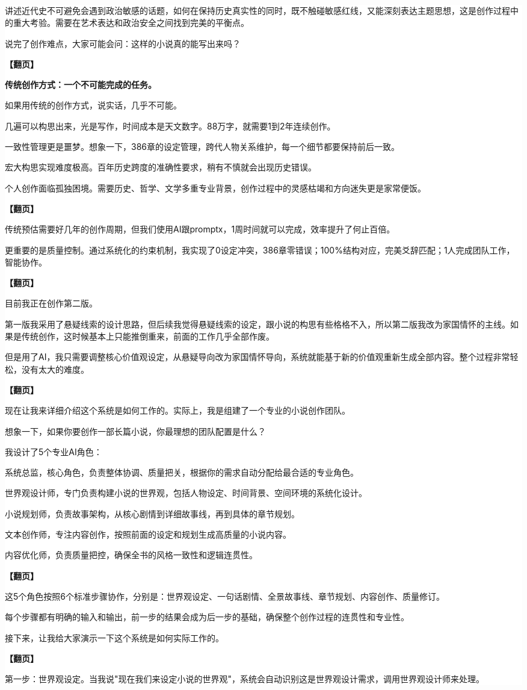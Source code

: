 讲述近代史不可避免会遇到政治敏感的话题，如何在保持历史真实性的同时，既不触碰敏感红线，又能深刻表达主题思想，这是创作过程中的重大考验。需要在艺术表达和政治安全之间找到完美的平衡点。

说完了创作难点，大家可能会问：这样的小说真的能写出来吗？

**【翻页】**

**传统创作方式：一个不可能完成的任务。**

如果用传统的创作方式，说实话，几乎不可能。

几遍可以构思出来，光是写作，时间成本是天文数字。88万字，就需要1到2年连续创作。

一致性管理更是噩梦。想象一下，386章的设定管理，跨代人物关系维护，每一个细节都要保持前后一致。

宏大构思实现难度极高。百年历史跨度的准确性要求，稍有不慎就会出现历史错误。

个人创作面临孤独困境。需要历史、哲学、文学多重专业背景，创作过程中的灵感枯竭和方向迷失更是家常便饭。

**【翻页】**


传统预估需要好几年的创作周期，但我们使用AI跟promptx，1周时间就可以完成，效率提升了何止百倍。

更重要的是质量控制。通过系统化的约束机制，我实现了0设定冲突，386章零错误；100%结构对应，完美爻辞匹配；1人完成团队工作，智能协作。


**【翻页】**

目前我正在创作第二版。

第一版我采用了悬疑线索的设计思路，但后续我觉得悬疑线索的设定，跟小说的构思有些格格不入，所以第二版我改为家国情怀的主线。如果是传统创作，这时候基本上只能推倒重来，前面的工作几乎全部作废。

但是用了AI，我只需要调整核心价值观设定，从悬疑导向改为家国情怀导向，系统就能基于新的价值观重新生成全部内容。整个过程非常轻松，没有太大的难度。

**【翻页】**

现在让我来详细介绍这个系统是如何工作的。实际上，我是组建了一个专业的小说创作团队。


想象一下，如果你要创作一部长篇小说，你最理想的团队配置是什么？

我设计了5个专业AI角色：

系统总监，核心角色，负责整体协调、质量把关，根据你的需求自动分配给最合适的专业角色。

世界观设计师，专门负责构建小说的世界观，包括人物设定、时间背景、空间环境的系统化设计。

小说规划师，负责故事架构，从核心剧情到详细故事线，再到具体的章节规划。

文本创作师，专注内容创作，按照前面的设定和规划生成高质量的小说内容。

内容优化师，负责质量把控，确保全书的风格一致性和逻辑连贯性。

**【翻页】**

这5个角色按照6个标准步骤协作，分别是：世界观设定、一句话剧情、全景故事线、章节规划、内容创作、质量修订。

每个步骤都有明确的输入和输出，前一步的结果会成为后一步的基础，确保整个创作过程的连贯性和专业性。



接下来，让我给大家演示一下这个系统是如何实际工作的。

**【翻页】**



第一步：世界观设定。当我说"现在我们来设定小说的世界观"，系统会自动识别这是世界观设计需求，调用世界观设计师来处理。
